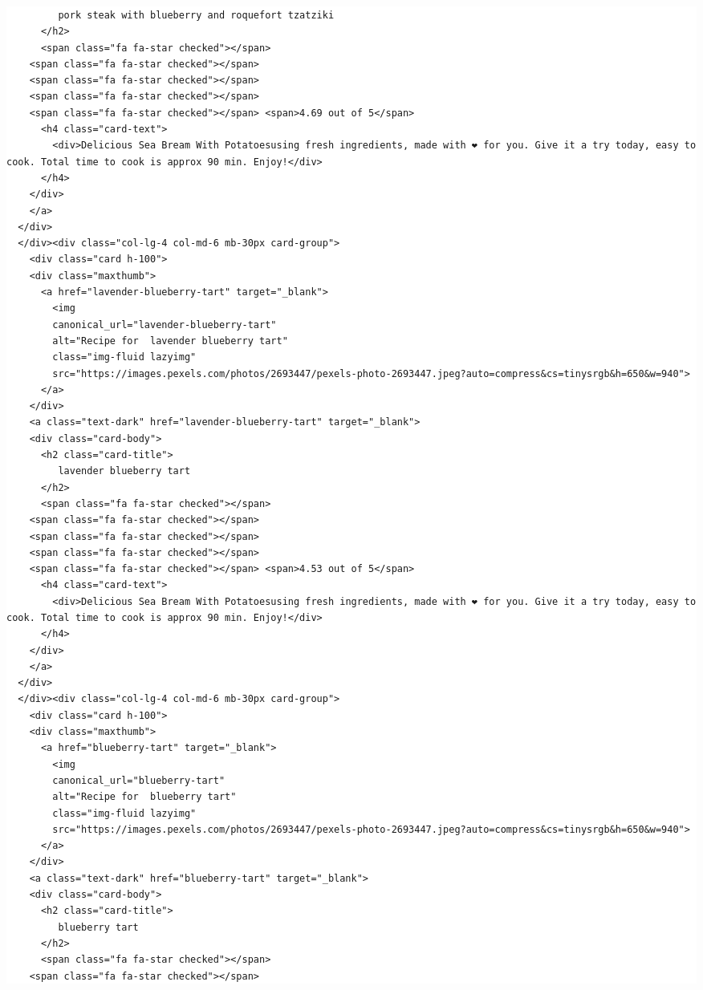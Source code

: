              pork steak with blueberry and roquefort tzatziki
          </h2>
          <span class="fa fa-star checked"></span>
        <span class="fa fa-star checked"></span>
        <span class="fa fa-star checked"></span>
        <span class="fa fa-star checked"></span>
        <span class="fa fa-star checked"></span> <span>4.69 out of 5</span>
          <h4 class="card-text">
            <div>Delicious Sea Bream With Potatoesusing fresh ingredients, made with ❤️ for you. Give it a try today, easy to cook. Total time to cook is approx 90 min. Enjoy!</div>
          </h4>
        </div>
        </a>
      </div>
      </div><div class="col-lg-4 col-md-6 mb-30px card-group">
        <div class="card h-100">
        <div class="maxthumb">
          <a href="lavender-blueberry-tart" target="_blank">
            <img
            canonical_url="lavender-blueberry-tart"
            alt="Recipe for  lavender blueberry tart"
            class="img-fluid lazyimg"
            src="https://images.pexels.com/photos/2693447/pexels-photo-2693447.jpeg?auto=compress&cs=tinysrgb&h=650&w=940">
          </a>
        </div>
        <a class="text-dark" href="lavender-blueberry-tart" target="_blank">
        <div class="card-body">
          <h2 class="card-title">
             lavender blueberry tart
          </h2>
          <span class="fa fa-star checked"></span>
        <span class="fa fa-star checked"></span>
        <span class="fa fa-star checked"></span>
        <span class="fa fa-star checked"></span>
        <span class="fa fa-star checked"></span> <span>4.53 out of 5</span>
          <h4 class="card-text">
            <div>Delicious Sea Bream With Potatoesusing fresh ingredients, made with ❤️ for you. Give it a try today, easy to cook. Total time to cook is approx 90 min. Enjoy!</div>
          </h4>
        </div>
        </a>
      </div>
      </div><div class="col-lg-4 col-md-6 mb-30px card-group">
        <div class="card h-100">
        <div class="maxthumb">
          <a href="blueberry-tart" target="_blank">
            <img
            canonical_url="blueberry-tart"
            alt="Recipe for  blueberry tart"
            class="img-fluid lazyimg"
            src="https://images.pexels.com/photos/2693447/pexels-photo-2693447.jpeg?auto=compress&cs=tinysrgb&h=650&w=940">
          </a>
        </div>
        <a class="text-dark" href="blueberry-tart" target="_blank">
        <div class="card-body">
          <h2 class="card-title">
             blueberry tart
          </h2>
          <span class="fa fa-star checked"></span>
        <span class="fa fa-star checked"></span>